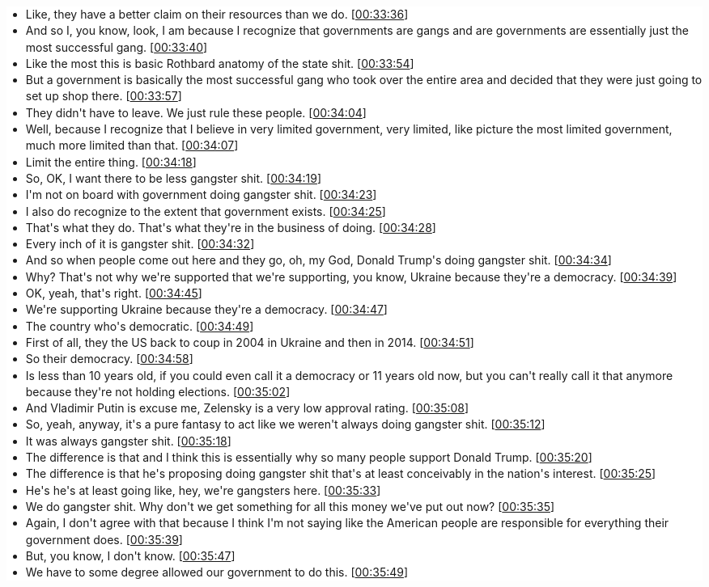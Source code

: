 *  Like, they have a better claim on their resources than we do. [[00:33:36](https://www.youtube.com/watch?v=AVPEtZUG_SE&t=2016.5200000000002s)]
*  And so I, you know, look, I am because I recognize that governments are gangs and are governments are essentially just the most successful gang. [[00:33:40](https://www.youtube.com/watch?v=AVPEtZUG_SE&t=2020.28s)]
*  Like the most this is basic Rothbard anatomy of the state shit. [[00:33:54](https://www.youtube.com/watch?v=AVPEtZUG_SE&t=2034.8s)]
*  But a government is basically the most successful gang who took over the entire area and decided that they were just going to set up shop there. [[00:33:57](https://www.youtube.com/watch?v=AVPEtZUG_SE&t=2037.6799999999998s)]
*  They didn't have to leave. We just rule these people. [[00:34:04](https://www.youtube.com/watch?v=AVPEtZUG_SE&t=2044.6799999999998s)]
*  Well, because I recognize that I believe in very limited government, very limited, like picture the most limited government, much more limited than that. [[00:34:07](https://www.youtube.com/watch?v=AVPEtZUG_SE&t=2047.4s)]
*  Limit the entire thing. [[00:34:18](https://www.youtube.com/watch?v=AVPEtZUG_SE&t=2058.2000000000003s)]
*  So, OK, I want there to be less gangster shit. [[00:34:19](https://www.youtube.com/watch?v=AVPEtZUG_SE&t=2059.6s)]
*  I'm not on board with government doing gangster shit. [[00:34:23](https://www.youtube.com/watch?v=AVPEtZUG_SE&t=2063.0s)]
*  I also do recognize to the extent that government exists. [[00:34:25](https://www.youtube.com/watch?v=AVPEtZUG_SE&t=2065.48s)]
*  That's what they do. That's what they're in the business of doing. [[00:34:28](https://www.youtube.com/watch?v=AVPEtZUG_SE&t=2068.64s)]
*  Every inch of it is gangster shit. [[00:34:32](https://www.youtube.com/watch?v=AVPEtZUG_SE&t=2072.04s)]
*  And so when people come out here and they go, oh, my God, Donald Trump's doing gangster shit. [[00:34:34](https://www.youtube.com/watch?v=AVPEtZUG_SE&t=2074.2000000000003s)]
*  Why? That's not why we're supported that we're supporting, you know, Ukraine because they're a democracy. [[00:34:39](https://www.youtube.com/watch?v=AVPEtZUG_SE&t=2079.6s)]
*  OK, yeah, that's right. [[00:34:45](https://www.youtube.com/watch?v=AVPEtZUG_SE&t=2085.96s)]
*  We're supporting Ukraine because they're a democracy. [[00:34:47](https://www.youtube.com/watch?v=AVPEtZUG_SE&t=2087.48s)]
*  The country who's democratic. [[00:34:49](https://www.youtube.com/watch?v=AVPEtZUG_SE&t=2089.52s)]
*  First of all, they the US back to coup in 2004 in Ukraine and then in 2014. [[00:34:51](https://www.youtube.com/watch?v=AVPEtZUG_SE&t=2091.96s)]
*  So their democracy. [[00:34:58](https://www.youtube.com/watch?v=AVPEtZUG_SE&t=2098.12s)]
*  Is less than 10 years old, if you could even call it a democracy or 11 years old now, but you can't really call it that anymore because they're not holding elections. [[00:35:02](https://www.youtube.com/watch?v=AVPEtZUG_SE&t=2102.2000000000003s)]
*  And Vladimir Putin is excuse me, Zelensky is a very low approval rating. [[00:35:08](https://www.youtube.com/watch?v=AVPEtZUG_SE&t=2108.76s)]
*  So, yeah, anyway, it's a pure fantasy to act like we weren't always doing gangster shit. [[00:35:12](https://www.youtube.com/watch?v=AVPEtZUG_SE&t=2112.6800000000003s)]
*  It was always gangster shit. [[00:35:18](https://www.youtube.com/watch?v=AVPEtZUG_SE&t=2118.96s)]
*  The difference is that and I think this is essentially why so many people support Donald Trump. [[00:35:20](https://www.youtube.com/watch?v=AVPEtZUG_SE&t=2120.56s)]
*  The difference is that he's proposing doing gangster shit that's at least conceivably in the nation's interest. [[00:35:25](https://www.youtube.com/watch?v=AVPEtZUG_SE&t=2125.76s)]
*  He's he's at least going like, hey, we're gangsters here. [[00:35:33](https://www.youtube.com/watch?v=AVPEtZUG_SE&t=2133.4s)]
*  We do gangster shit. Why don't we get something for all this money we've put out now? [[00:35:35](https://www.youtube.com/watch?v=AVPEtZUG_SE&t=2135.76s)]
*  Again, I don't agree with that because I think I'm not saying like the American people are responsible for everything their government does. [[00:35:39](https://www.youtube.com/watch?v=AVPEtZUG_SE&t=2139.84s)]
*  But, you know, I don't know. [[00:35:47](https://www.youtube.com/watch?v=AVPEtZUG_SE&t=2147.12s)]
*  We have to some degree allowed our government to do this. [[00:35:49](https://www.youtube.com/watch?v=AVPEtZUG_SE&t=2149.28s)]